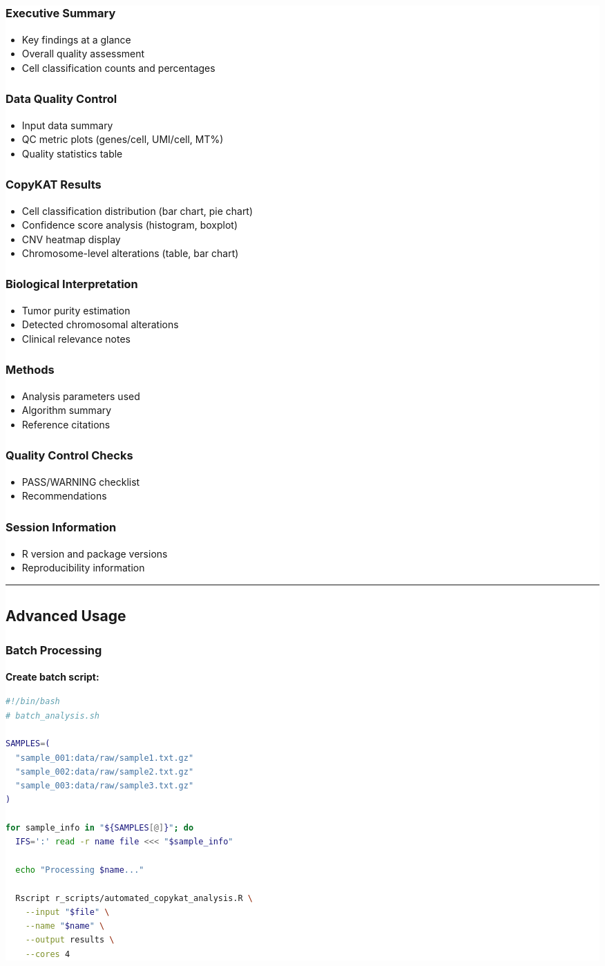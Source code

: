 ### Executive Summary
- Key findings at a glance
- Overall quality assessment
- Cell classification counts and percentages

### Data Quality Control
- Input data summary
- QC metric plots (genes/cell, UMI/cell, MT%)
- Quality statistics table

### CopyKAT Results
- Cell classification distribution (bar chart, pie chart)
- Confidence score analysis (histogram, boxplot)
- CNV heatmap display
- Chromosome-level alterations (table, bar chart)

### Biological Interpretation
- Tumor purity estimation
- Detected chromosomal alterations
- Clinical relevance notes

### Methods
- Analysis parameters used
- Algorithm summary
- Reference citations

### Quality Control Checks
- PASS/WARNING checklist
- Recommendations

### Session Information
- R version and package versions
- Reproducibility information

---

## Advanced Usage

### Batch Processing

**Create batch script:**

```bash
#!/bin/bash
# batch_analysis.sh

SAMPLES=(
  "sample_001:data/raw/sample1.txt.gz"
  "sample_002:data/raw/sample2.txt.gz"
  "sample_003:data/raw/sample3.txt.gz"
)

for sample_info in "${SAMPLES[@]}"; do
  IFS=':' read -r name file <<< "$sample_info"

  echo "Processing $name..."

  Rscript r_scripts/automated_copykat_analysis.R \
    --input "$file" \
    --name "$name" \
    --output results \
    --cores 4
```
